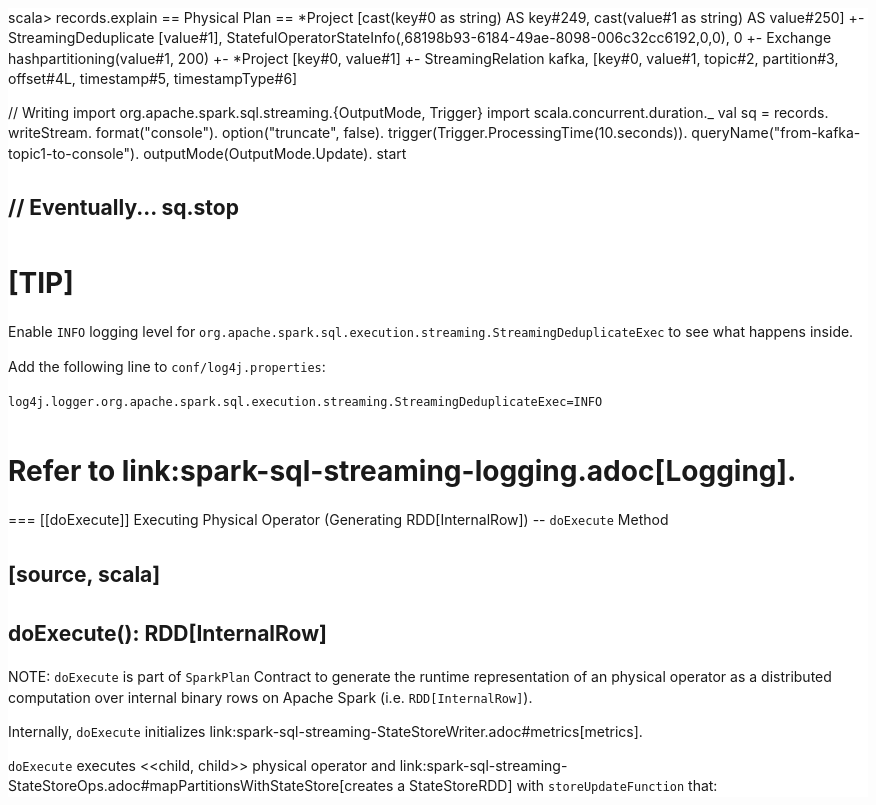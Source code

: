 scala> records.explain
== Physical Plan ==
*Project [cast(key#0 as string) AS key#249, cast(value#1 as string) AS value#250]
+- StreamingDeduplicate [value#1], StatefulOperatorStateInfo(<unknown>,68198b93-6184-49ae-8098-006c32cc6192,0,0), 0
   +- Exchange hashpartitioning(value#1, 200)
      +- *Project [key#0, value#1]
         +- StreamingRelation kafka, [key#0, value#1, topic#2, partition#3, offset#4L, timestamp#5, timestampType#6]

// Writing
import org.apache.spark.sql.streaming.{OutputMode, Trigger}
import scala.concurrent.duration._
val sq = records.
  writeStream.
  format("console").
  option("truncate", false).
  trigger(Trigger.ProcessingTime(10.seconds)).
  queryName("from-kafka-topic1-to-console").
  outputMode(OutputMode.Update).
  start

// Eventually...
sq.stop
----

[TIP]
====
Enable `INFO` logging level for `org.apache.spark.sql.execution.streaming.StreamingDeduplicateExec` to see what happens inside.

Add the following line to `conf/log4j.properties`:

```
log4j.logger.org.apache.spark.sql.execution.streaming.StreamingDeduplicateExec=INFO
```

Refer to link:spark-sql-streaming-logging.adoc[Logging].
====

=== [[doExecute]] Executing Physical Operator (Generating RDD[InternalRow]) -- `doExecute` Method

[source, scala]
----
doExecute(): RDD[InternalRow]
----

NOTE: `doExecute` is part of `SparkPlan` Contract to generate the runtime representation of an physical operator as a distributed computation over internal binary rows on Apache Spark (i.e. `RDD[InternalRow]`).

Internally, `doExecute` initializes link:spark-sql-streaming-StateStoreWriter.adoc#metrics[metrics].

`doExecute` executes <<child, child>> physical operator and link:spark-sql-streaming-StateStoreOps.adoc#mapPartitionsWithStateStore[creates a StateStoreRDD] with `storeUpdateFunction` that:

